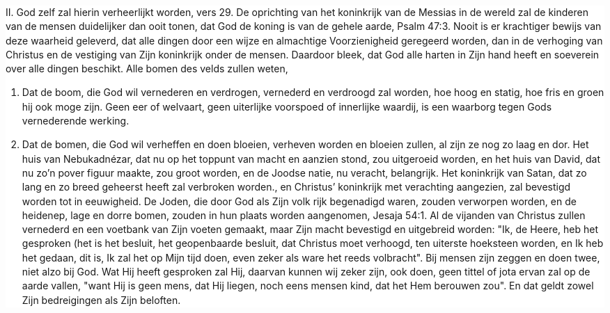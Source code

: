 II. God zelf zal hierin verheerlijkt worden, vers 29. De oprichting van het koninkrijk van de Messias in de wereld zal de kinderen van de mensen duidelijker dan ooit tonen, dat God de koning is van de gehele aarde, Psalm 47:3. Nooit is er krachtiger bewijs van deze waarheid geleverd, dat alle dingen door een wijze en almachtige Voorzienigheid geregeerd worden, dan in de verhoging van Christus en de vestiging van Zijn koninkrijk onder de mensen. Daardoor bleek, dat God alle harten in Zijn hand heeft en soeverein over alle dingen beschikt. Alle bomen des velds zullen weten, 
1. Dat de boom, die God wil vernederen en verdrogen, vernederd en verdroogd zal worden, hoe hoog en statig, hoe fris en groen hij ook moge zijn. Geen eer of welvaart, geen uiterlijke voorspoed of innerlijke waardij, is een waarborg tegen Gods vernederende werking.

2. Dat de bomen, die God wil verheffen en doen bloeien, verheven worden en bloeien zullen, al zijn ze nog zo laag en dor. Het huis van Nebukadnézar, dat nu op het toppunt van macht en aanzien stond, zou uitgeroeid worden, en het huis van David, dat nu zo’n pover figuur maakte, zou groot worden, en de Joodse natie, nu veracht, belangrijk. Het koninkrijk van Satan, dat zo lang en zo breed geheerst heeft zal verbroken worden., en Christus’ koninkrijk met verachting aangezien, zal bevestigd worden tot in eeuwigheid. De Joden, die door God als Zijn volk rijk begenadigd waren, zouden verworpen worden, en de heidenep, lage en dorre bomen, zouden in hun plaats worden aangenomen, Jesaja 54:1. Al de vijanden van Christus zullen vernederd en een voetbank van Zijn voeten gemaakt, maar Zijn macht bevestigd en uitgebreid worden: "Ik, de Heere, heb het gesproken (het is het besluit, het geopenbaarde besluit, dat Christus moet verhoogd, ten uiterste hoeksteen worden, en Ik heb het gedaan, dit is, Ik zal het op Mijn tijd doen, even zeker als ware het reeds volbracht". Bij mensen zijn zeggen en doen twee, niet alzo bij God. Wat Hij heeft gesproken zal Hij, daarvan kunnen wij zeker zijn, ook doen, geen tittel of jota ervan zal op de aarde vallen, "want Hij is geen mens, dat Hij liegen, noch eens mensen kind, dat het Hem berouwen zou". En dat geldt zowel Zijn bedreigingen als Zijn beloften.

